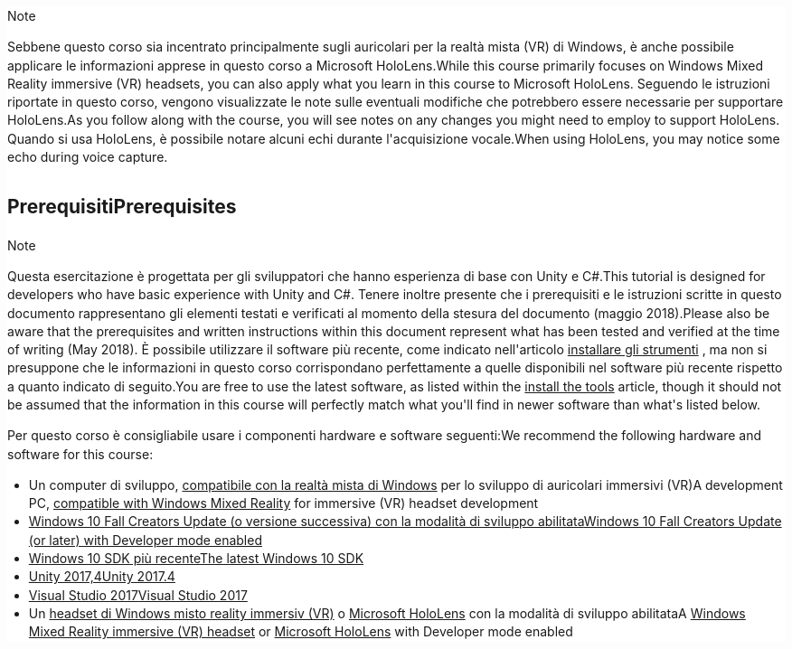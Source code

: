 </tr>
</table>

> [!NOTE]
> <span data-ttu-id="d1dfc-129">Sebbene questo corso sia incentrato principalmente sugli auricolari per la realtà mista (VR) di Windows, è anche possibile applicare le informazioni apprese in questo corso a Microsoft HoloLens.</span><span class="sxs-lookup"><span data-stu-id="d1dfc-129">While this course primarily focuses on Windows Mixed Reality immersive (VR) headsets, you can also apply what you learn in this course to Microsoft HoloLens.</span></span> <span data-ttu-id="d1dfc-130">Seguendo le istruzioni riportate in questo corso, vengono visualizzate le note sulle eventuali modifiche che potrebbero essere necessarie per supportare HoloLens.</span><span class="sxs-lookup"><span data-stu-id="d1dfc-130">As you follow along with the course, you will see notes on any changes you might need to employ to support HoloLens.</span></span> <span data-ttu-id="d1dfc-131">Quando si usa HoloLens, è possibile notare alcuni echi durante l'acquisizione vocale.</span><span class="sxs-lookup"><span data-stu-id="d1dfc-131">When using HoloLens, you may notice some echo during voice capture.</span></span>

## <a name="prerequisites"></a><span data-ttu-id="d1dfc-132">Prerequisiti</span><span class="sxs-lookup"><span data-stu-id="d1dfc-132">Prerequisites</span></span>

> [!NOTE]
> <span data-ttu-id="d1dfc-133">Questa esercitazione è progettata per gli sviluppatori che hanno esperienza di base con Unity e C#.</span><span class="sxs-lookup"><span data-stu-id="d1dfc-133">This tutorial is designed for developers who have basic experience with Unity and C#.</span></span> <span data-ttu-id="d1dfc-134">Tenere inoltre presente che i prerequisiti e le istruzioni scritte in questo documento rappresentano gli elementi testati e verificati al momento della stesura del documento (maggio 2018).</span><span class="sxs-lookup"><span data-stu-id="d1dfc-134">Please also be aware that the prerequisites and written instructions within this document represent what has been tested and verified at the time of writing (May 2018).</span></span> <span data-ttu-id="d1dfc-135">È possibile utilizzare il software più recente, come indicato nell'articolo [installare gli strumenti](../../install-the-tools.md) , ma non si presuppone che le informazioni in questo corso corrispondano perfettamente a quelle disponibili nel software più recente rispetto a quanto indicato di seguito.</span><span class="sxs-lookup"><span data-stu-id="d1dfc-135">You are free to use the latest software, as listed within the [install the tools](../../install-the-tools.md) article, though it should not be assumed that the information in this course will perfectly match what you'll find in newer software than what's listed below.</span></span>

<span data-ttu-id="d1dfc-136">Per questo corso è consigliabile usare i componenti hardware e software seguenti:</span><span class="sxs-lookup"><span data-stu-id="d1dfc-136">We recommend the following hardware and software for this course:</span></span>

- <span data-ttu-id="d1dfc-137">Un computer di sviluppo, [compatibile con la realtà mista di Windows](https://support.microsoft.com/help/4039260/windows-10-mixed-reality-pc-hardware-guidelines) per lo sviluppo di auricolari immersivi (VR)</span><span class="sxs-lookup"><span data-stu-id="d1dfc-137">A development PC, [compatible with Windows Mixed Reality](https://support.microsoft.com/help/4039260/windows-10-mixed-reality-pc-hardware-guidelines) for immersive (VR) headset development</span></span>
- [<span data-ttu-id="d1dfc-138">Windows 10 Fall Creators Update (o versione successiva) con la modalità di sviluppo abilitata</span><span class="sxs-lookup"><span data-stu-id="d1dfc-138">Windows 10 Fall Creators Update (or later) with Developer mode enabled</span></span>](../../install-the-tools.md#installation-checklist)
- [<span data-ttu-id="d1dfc-139">Windows 10 SDK più recente</span><span class="sxs-lookup"><span data-stu-id="d1dfc-139">The latest Windows 10 SDK</span></span>](../../install-the-tools.md#installation-checklist)
- [<span data-ttu-id="d1dfc-140">Unity 2017,4</span><span class="sxs-lookup"><span data-stu-id="d1dfc-140">Unity 2017.4</span></span>](../../install-the-tools.md#installation-checklist)
- [<span data-ttu-id="d1dfc-141">Visual Studio 2017</span><span class="sxs-lookup"><span data-stu-id="d1dfc-141">Visual Studio 2017</span></span>](../../install-the-tools.md#installation-checklist)
- <span data-ttu-id="d1dfc-142">Un [headset di Windows misto reality immersiv (VR)](../../../discover/immersive-headset-hardware-details.md) o [Microsoft HoloLens](../../../hololens-hardware-details.md) con la modalità di sviluppo abilitata</span><span class="sxs-lookup"><span data-stu-id="d1dfc-142">A [Windows Mixed Reality immersive (VR) headset](../../../discover/immersive-headset-hardware-details.md) or [Microsoft HoloLens](../../../hololens-hardware-details.md) with Developer mode enabled</span></span>